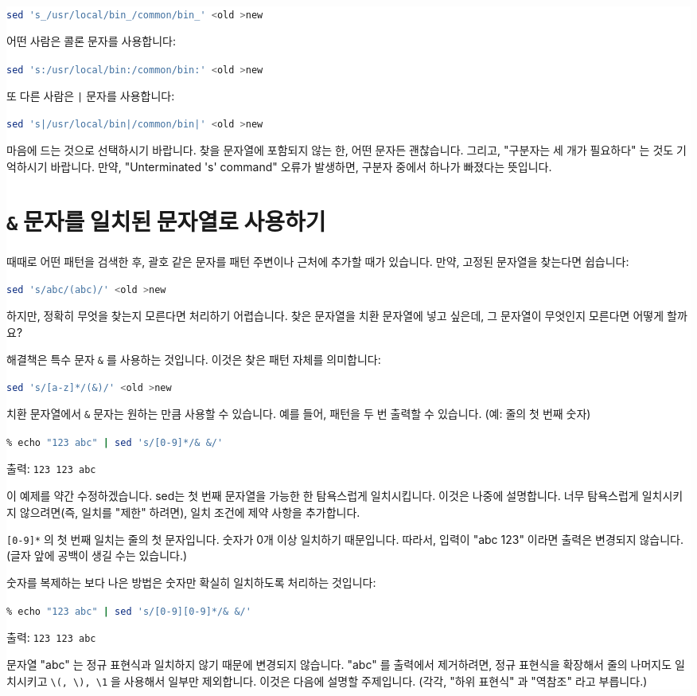 ```bash
sed 's_/usr/local/bin_/common/bin_' <old >new
```

어떤 사람은 콜론 문자를 사용합니다:

```bash
sed 's:/usr/local/bin:/common/bin:' <old >new
```

또 다른 사람은 `|` 문자를 사용합니다:

```bash
sed 's|/usr/local/bin|/common/bin|' <old >new
```

마음에 드는 것으로 선택하시기 바랍니다. 찾을 문자열에 포함되지 않는 한, 어떤 문자든 괜찮습니다. 그리고, "구분자는 세 개가 필요하다" 는 것도 기억하시기 바랍니다. 만약, "Unterminated 's' command" 오류가 발생하면, 구분자 중에서 하나가 빠졌다는 뜻입니다.



# `&` 문자를 일치된 문자열로 사용하기  
때때로 어떤 패턴을 검색한 후, 괄호 같은 문자를 패턴 주변이나 근처에 추가할 때가 있습니다. 만약, 고정된 문자열을 찾는다면 쉽습니다:

```bash
sed 's/abc/(abc)/' <old >new
```

하지만, 정확히 무엇을 찾는지 모른다면 처리하기 어렵습니다. 찾은 문자열을 치환 문자열에 넣고 싶은데, 그 문자열이 무엇인지 모른다면 어떻게 할까요?

해결책은 특수 문자 `&` 를 사용하는 것입니다. 이것은 찾은 패턴 자체를 의미합니다:

```bash
sed 's/[a-z]*/(&)/' <old >new
```

치환 문자열에서 `&` 문자는 원하는 만큼 사용할 수 있습니다. 예를 들어, 패턴을 두 번 출력할 수 있습니다. (예: 줄의 첫 번째 숫자)

```bash
% echo "123 abc" | sed 's/[0-9]*/& &/'
```

출력: `123 123 abc`

이 예제를 약간 수정하겠습니다. sed는 첫 번째 문자열을 가능한 한 탐욕스럽게 일치시킵니다. 이것은 나중에 설명합니다. 너무 탐욕스럽게 일치시키지 않으려면(즉, 일치를 "제한" 하려면), 일치 조건에 제약 사항을 추가합니다.

`[0-9]*` 의 첫 번째 일치는 줄의 첫 문자입니다. 숫자가 0개 이상 일치하기 때문입니다. 따라서, 입력이 "abc 123" 이라면 출력은 변경되지 않습니다. (글자 앞에 공백이 생길 수는 있습니다.) 

숫자를 복제하는 보다 나은 방법은 숫자만 확실히 일치하도록 처리하는 것입니다:

```bash
% echo "123 abc" | sed 's/[0-9][0-9]*/& &/'
```

출력: `123 123 abc`

문자열 "abc" 는 정규 표현식과 일치하지 않기 때문에 변경되지 않습니다. "abc" 를 출력에서 제거하려면, 정규 표현식을 확장해서 줄의 나머지도 일치시키고 `\(, \), \1` 을 사용해서 일부만 제외합니다. 이것은 다음에 설명할 주제입니다. (각각, "하위 표현식" 과 "역참조" 라고 부릅니다.)


